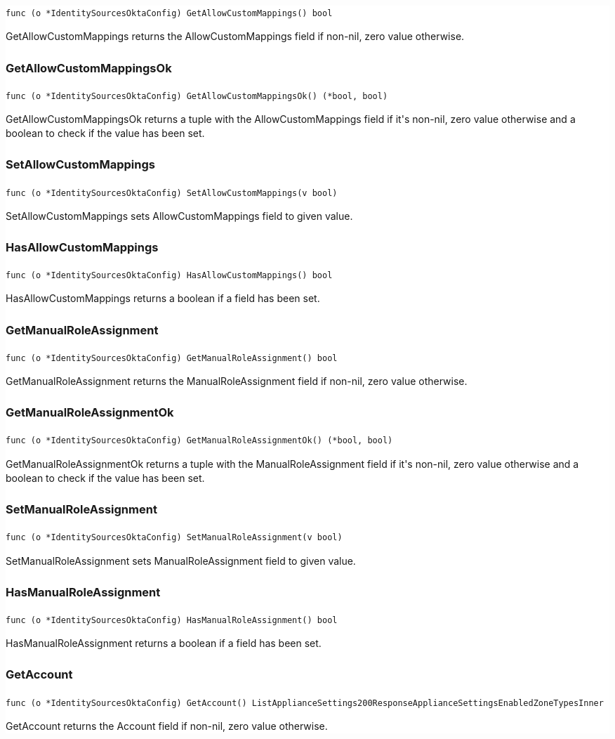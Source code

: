 `func (o *IdentitySourcesOktaConfig) GetAllowCustomMappings() bool`

GetAllowCustomMappings returns the AllowCustomMappings field if non-nil, zero value otherwise.

### GetAllowCustomMappingsOk

`func (o *IdentitySourcesOktaConfig) GetAllowCustomMappingsOk() (*bool, bool)`

GetAllowCustomMappingsOk returns a tuple with the AllowCustomMappings field if it's non-nil, zero value otherwise
and a boolean to check if the value has been set.

### SetAllowCustomMappings

`func (o *IdentitySourcesOktaConfig) SetAllowCustomMappings(v bool)`

SetAllowCustomMappings sets AllowCustomMappings field to given value.

### HasAllowCustomMappings

`func (o *IdentitySourcesOktaConfig) HasAllowCustomMappings() bool`

HasAllowCustomMappings returns a boolean if a field has been set.

### GetManualRoleAssignment

`func (o *IdentitySourcesOktaConfig) GetManualRoleAssignment() bool`

GetManualRoleAssignment returns the ManualRoleAssignment field if non-nil, zero value otherwise.

### GetManualRoleAssignmentOk

`func (o *IdentitySourcesOktaConfig) GetManualRoleAssignmentOk() (*bool, bool)`

GetManualRoleAssignmentOk returns a tuple with the ManualRoleAssignment field if it's non-nil, zero value otherwise
and a boolean to check if the value has been set.

### SetManualRoleAssignment

`func (o *IdentitySourcesOktaConfig) SetManualRoleAssignment(v bool)`

SetManualRoleAssignment sets ManualRoleAssignment field to given value.

### HasManualRoleAssignment

`func (o *IdentitySourcesOktaConfig) HasManualRoleAssignment() bool`

HasManualRoleAssignment returns a boolean if a field has been set.

### GetAccount

`func (o *IdentitySourcesOktaConfig) GetAccount() ListApplianceSettings200ResponseApplianceSettingsEnabledZoneTypesInner`

GetAccount returns the Account field if non-nil, zero value otherwise.
